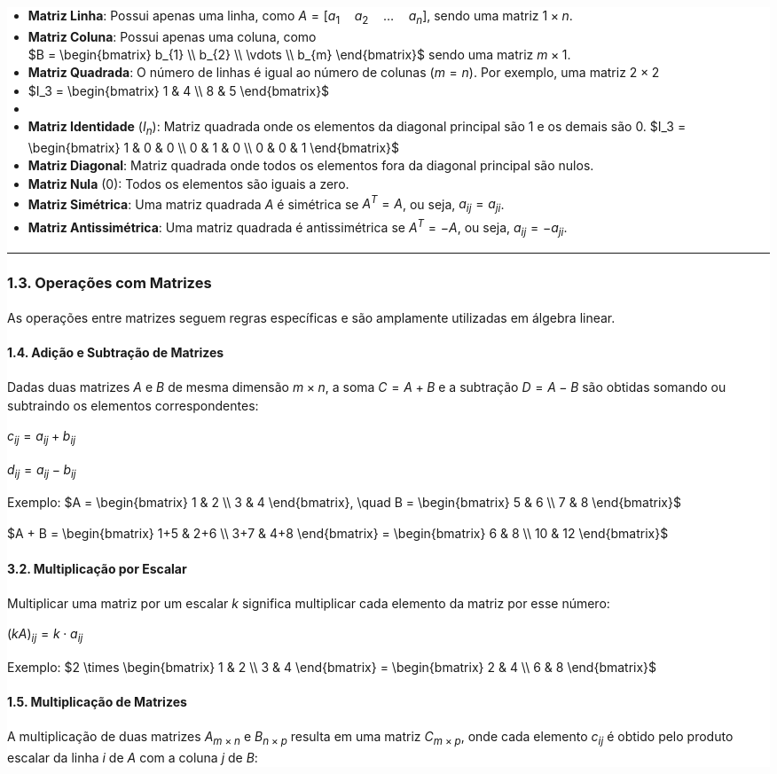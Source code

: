 - **Matriz Linha**: Possui apenas uma linha, como $A = [ a_{1} \quad a_{2} \quad \dots \quad a_{n} ]$, sendo uma matriz $1 \times n$.
- **Matriz Coluna**: Possui apenas uma coluna, como  
  $B = \begin{bmatrix} b_{1} \\ b_{2} \\ \vdots \\ b_{m} \end{bmatrix}$
  sendo uma matriz $m \times 1$.
- **Matriz Quadrada**: O número de linhas é igual ao número de colunas ($m = n$). Por exemplo, uma matriz $2 \times 2$
- $I_3 = \begin{bmatrix} 1 & 4 \\ 8 & 5 \end{bmatrix}$
- 
- **Matriz Identidade** ($I_n$): Matriz quadrada onde os elementos da diagonal principal são 1 e os demais são 0.
  $I_3 = \begin{bmatrix} 1 & 0 & 0 \\ 0 & 1 & 0 \\ 0 & 0 & 1 \end{bmatrix}$
- **Matriz Diagonal**: Matriz quadrada onde todos os elementos fora da diagonal principal são nulos.
- **Matriz Nula** ($0$): Todos os elementos são iguais a zero.
- **Matriz Simétrica**: Uma matriz quadrada $A$ é simétrica se $A^T = A$, ou seja, $a_{ij} = a_{ji}$.
- **Matriz Antissimétrica**: Uma matriz quadrada é antissimétrica se $A^T = -A$, ou seja, $a_{ij} = -a_{ji}$.

---

### **1.3. Operações com Matrizes**
As operações entre matrizes seguem regras específicas e são amplamente utilizadas em álgebra linear.

#### **1.4. Adição e Subtração de Matrizes**
Dadas duas matrizes $A$ e $B$ de mesma dimensão $m \times n$, a soma $C = A + B$ e a subtração $D = A - B$ são obtidas somando ou subtraindo os elementos correspondentes:

$c_{ij} = a_{ij} + b_{ij}$

$d_{ij} = a_{ij} - b_{ij}$

Exemplo:
$A = \begin{bmatrix} 1 & 2 \\ 3 & 4 \end{bmatrix}, \quad
B = \begin{bmatrix} 5 & 6 \\ 7 & 8 \end{bmatrix}$

$A + B = \begin{bmatrix} 1+5 & 2+6 \\ 3+7 & 4+8 \end{bmatrix} =
\begin{bmatrix} 6 & 8 \\ 10 & 12 \end{bmatrix}$

#### **3.2. Multiplicação por Escalar**
Multiplicar uma matriz por um escalar $k$ significa multiplicar cada elemento da matriz por esse número:

$(kA)_{ij} = k \cdot a_{ij}$

Exemplo:
$2 \times \begin{bmatrix} 1 & 2 \\ 3 & 4 \end{bmatrix} =
\begin{bmatrix} 2 & 4 \\ 6 & 8 \end{bmatrix}$

#### **1.5. Multiplicação de Matrizes**
A multiplicação de duas matrizes $A_{m \times n}$ e $B_{n \times p}$ resulta em uma matriz $C_{m \times p}$, onde cada elemento $c_{ij}$ é obtido pelo produto escalar da linha $i$ de $A$ com a coluna $j$ de $B$:
